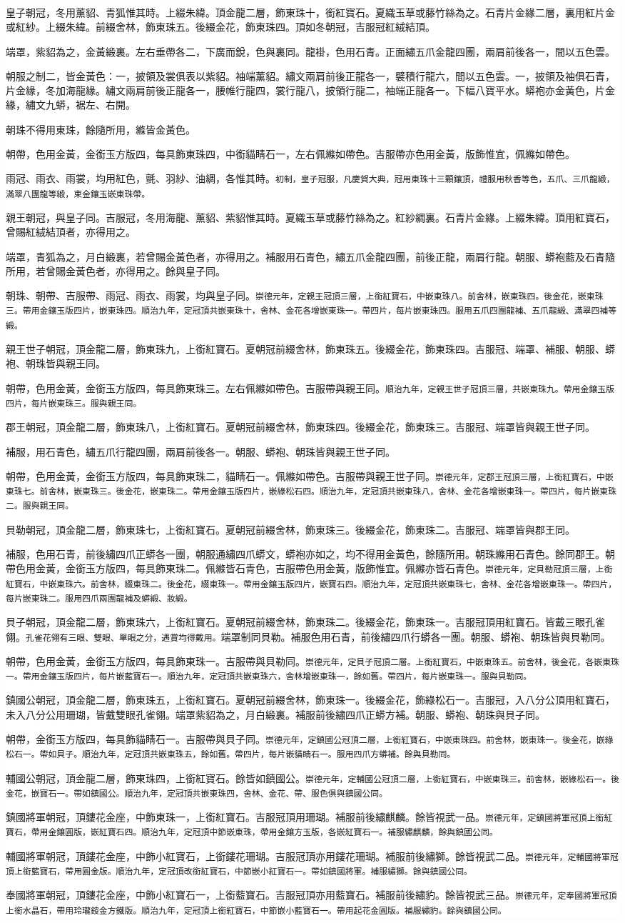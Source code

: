 皇子朝冠，冬用薰貂、青狐惟其時。上綴朱緯。頂金龍二層，飾東珠十，銜紅寶石。夏織玉草或藤竹絲為之。石青片金緣二層，裏用紅片金或紅紗。上綴朱緯。前綴舍林，飾東珠五。後綴金花，飾東珠四。頂如冬朝冠，吉服冠紅絨結頂。

端罩，紫貂為之，金黃緞裏。左右垂帶各二，下廣而銳，色與裏同。龍褂，色用石青。正面繡五爪金龍四團，兩肩前後各一，間以五色雲。

朝服之制二，皆金黃色：一，披領及裳俱表以紫貂。袖端薰貂。繡文兩肩前後正龍各一，襞積行龍六，間以五色雲。一，披領及袖俱石青，片金緣，冬加海龍緣。繡文兩肩前後正龍各一，腰帷行龍四，裳行龍八，披領行龍二，袖端正龍各一。下幅八寶平水。蟒袍亦金黃色，片金緣，繡文九蟒，裾左、右開。

朝珠不得用東珠，餘隨所用，縧皆金黃色。

朝帶，色用金黃，金銜玉方版四，每具飾東珠四，中銜貓睛石一，左右佩縧如帶色。吉服帶亦色用金黃，版飾惟宜，佩縧如帶色。

雨冠、雨衣、雨裳，均用紅色，氈、羽紗、油綢，各惟其時。`初制，皇子冠服，凡慶賀大典，冠用東珠十三顆鑲頂，禮服用秋香等色，五爪、三爪龍緞，滿翠八團龍等緞，束金鑲玉嵌東珠帶。`

親王朝冠，與皇子同。吉服冠，冬用海龍、薰貂、紫貂惟其時。夏織玉草或藤竹絲為之。紅紗綢裏。石青片金緣。上綴朱緯。頂用紅寶石，曾賜紅絨結頂者，亦得用之。

端罩，青狐為之，月白緞裏，若曾賜金黃色者，亦得用之。補服用石青色，繡五爪金龍四團，前後正龍，兩肩行龍。朝服、蟒袍藍及石青隨所用，若曾賜金黃色者，亦得用之。餘與皇子同。

朝珠、朝帶、吉服帶、雨冠、雨衣、雨裳，均與皇子同。`崇德元年，定親王冠頂三層，上銜紅寶石，中嵌東珠八。前舍林，嵌東珠四。後金花，嵌東珠三。帶用金鑲玉版四片，嵌東珠四。順治九年，定冠頂共嵌東珠十，舍林、金花各增嵌東珠一。帶四片，每片嵌東珠四。服用五爪四團龍補、五爪龍緞、滿翠四補等緞。`

親王世子朝冠，頂金龍二層，飾東珠九，上銜紅寶石。夏朝冠前綴舍林，飾東珠五。後綴金花，飾東珠四。吉服冠、端罩、補服、朝服、蟒袍、朝珠皆與親王同。

朝帶，色用金黃，金銜玉方版四，每具飾東珠三。左右佩縧如帶色。吉服帶與親王同。`順治九年，定親王世子冠頂三層，共嵌東珠九。帶用金鑲玉版四片，每片嵌東珠三。服與親王同。`

郡王朝冠，頂金龍二層，飾東珠八，上銜紅寶石。夏朝冠前綴舍林，飾東珠四。後綴金花，飾東珠三。吉服冠、端罩皆與親王世子同。

補服，用石青色，繡五爪行龍四團，兩肩前後各一。朝服、蟒袍、朝珠皆與親王世子同。

朝帶，色用金黃，金銜玉方版四，每具飾東珠二，貓睛石一。佩縧如帶色。吉服帶與親王世子同。`崇德元年，定郡王冠頂三層，上銜紅寶石，中嵌東珠七。前舍林，嵌東珠三。後金花，嵌東珠二。帶用金鑲玉版四片，嵌綠松石四。順治九年，定冠頂共嵌東珠八，舍林、金花各增嵌東珠一。帶四片，每片嵌東珠二。服與親王同。`

貝勒朝冠，頂金龍二層，飾東珠七，上銜紅寶石。夏朝冠前綴舍林，飾東珠三。後綴金花，飾東珠二。吉服冠、端罩皆與郡王同。

補服，色用石青，前後繡四爪正蟒各一團，朝服通繡四爪蟒文，蟒袍亦如之，均不得用金黃色，餘隨所用。朝珠縧用石青色。餘同郡王。朝帶色用金黃，金銜玉方版四，每具飾東珠二。佩縧皆石青色，吉服帶色用金黃，版飾惟宜。佩縧亦皆石青色。`崇德元年，定貝勒冠頂三層，上銜紅寶石，中嵌東珠六。前舍林，綴東珠二。後金花，綴東珠一。帶用金鑲玉版四片，嵌寶石四。順治九年，定冠頂共嵌東珠七，舍林、金花各增嵌東珠一。帶四片，每片嵌東珠二。服用四爪兩團龍補及蟒緞、妝緞。`

貝子朝冠，頂金龍二層，飾東珠六，上銜紅寶石。夏朝冠前綴舍林，飾東珠二。後綴金花，飾東珠一。吉服冠頂用紅寶石。皆戴三眼孔雀翎。`孔雀花翎有三眼、雙眼、單眼之分，遇賞均得戴用。`端罩制同貝勒。補服色用石青，前後繡四爪行蟒各一團。朝服、蟒袍、朝珠皆與貝勒同。

朝帶，色用金黃，金銜玉方版四，每具飾東珠一。吉服帶與貝勒同。`崇德元年，定貝子冠頂二層。上銜紅寶石，中嵌東珠五。前舍林，後金花，各嵌東珠一。帶用金鑲玉版四片，每片嵌藍寶石一。順治九年，定冠頂共嵌東珠六，舍林增嵌東珠一，餘如舊。帶四片，每片嵌東珠一。服與貝勒同。`

鎮國公朝冠，頂金龍二層，飾東珠五，上銜紅寶石。夏朝冠前綴舍林，飾東珠一。後綴金花，飾綠松石一。吉服冠，入八分公頂用紅寶石，未入八分公用珊瑚，皆戴雙眼孔雀翎。端罩紫貂為之，月白緞裏。補服前後繡四爪正蟒方補。朝服、蟒袍、朝珠與貝子同。

朝帶，金銜玉方版四，每具飾貓睛石一。吉服帶與貝子同。`崇德元年，定鎮國公冠頂二層，上銜紅寶石，中嵌東珠四。前舍林，嵌東珠一。後金花，嵌綠松石一。帶如貝子。順治九年，定冠頂共嵌東珠五，餘如舊。帶四片，每片嵌貓睛石一。服用四爪方蟒補。餘與貝勒同。`

輔國公朝冠，頂金龍二層，飾東珠四，上銜紅寶石。餘皆如鎮國公。`崇德元年，定輔國公冠頂二層，上銜紅寶石，中嵌東珠三。前舍林，嵌綠松石一。後金花，嵌寶石一。帶如鎮國公。順治九年，定冠頂共嵌東珠四，舍林、金花、帶、服色俱與鎮國公同。`

鎮國將軍朝冠，頂鏤花金座，中飾東珠一，上銜紅寶石。吉服冠頂用珊瑚。補服前後繡麒麟。餘皆視武一品。`崇德元年，定鎮國將軍冠頂上銜紅寶石，帶用金鑲圓版，嵌紅寶石四。順治九年，定冠頂中節嵌東珠，帶用金鑲方玉版，各嵌紅寶石一。補服繡麒麟，餘與鎮國公同。`

輔國將軍朝冠，頂鏤花金座，中飾小紅寶石，上銜鏤花珊瑚。吉服冠頂亦用鏤花珊瑚。補服前後繡獅。餘皆視武二品。`崇德元年，定輔國將軍冠頂上銜藍寶石，帶用圓金版。順治九年，定冠頂改銜紅寶石，中節嵌小紅寶石一。帶如鎮國將軍。補服繡獅。餘與鎮國公同。`

奉國將軍朝冠，頂鏤花金座，中飾小紅寶石一，上銜藍寶石。吉服冠頂亦用藍寶石。補服前後繡豹。餘皆視武三品。`崇德元年，定奉國將軍冠頂上銜水晶石，帶用玲瓏䤹金方鐵版。順治九年，定冠頂上銜紅寶石，中節嵌小藍寶石一。帶用起花金圓版。補服繡豹。餘與鎮國公同。`
